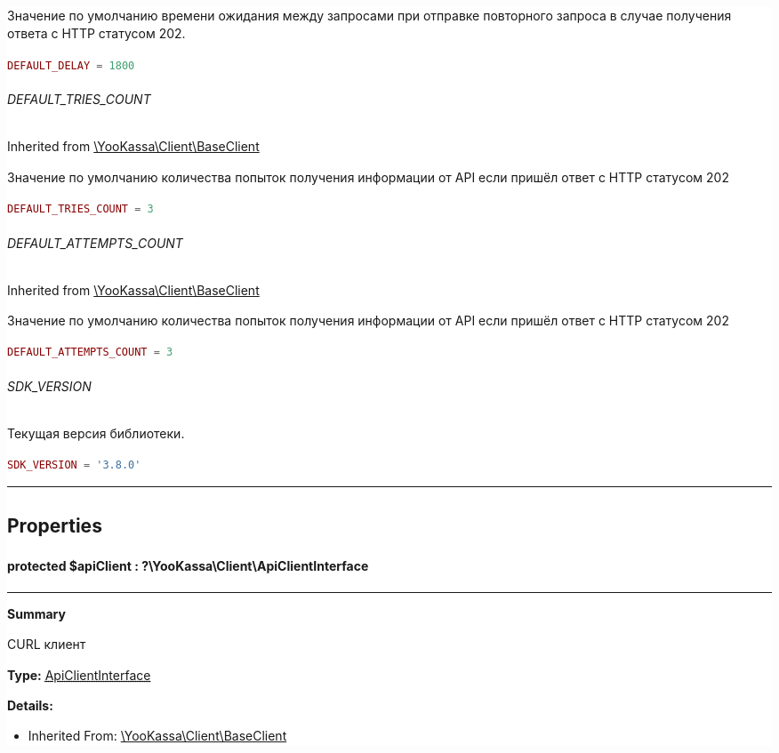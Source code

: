 Значение по умолчанию времени ожидания между запросами при отправке повторного запроса в случае получения ответа с HTTP статусом 202.

```php
DEFAULT_DELAY = 1800
```


<a name="constant_DEFAULT_TRIES_COUNT" class="anchor"></a>
###### DEFAULT_TRIES_COUNT
Inherited from [\YooKassa\Client\BaseClient](../classes/YooKassa-Client-BaseClient.md)

Значение по умолчанию количества попыток получения информации от API если пришёл ответ с HTTP статусом 202

```php
DEFAULT_TRIES_COUNT = 3
```


<a name="constant_DEFAULT_ATTEMPTS_COUNT" class="anchor"></a>
###### DEFAULT_ATTEMPTS_COUNT
Inherited from [\YooKassa\Client\BaseClient](../classes/YooKassa-Client-BaseClient.md)

Значение по умолчанию количества попыток получения информации от API если пришёл ответ с HTTP статусом 202

```php
DEFAULT_ATTEMPTS_COUNT = 3
```


<a name="constant_SDK_VERSION" class="anchor"></a>
###### SDK_VERSION
Текущая версия библиотеки.

```php
SDK_VERSION = '3.8.0'
```



---
## Properties
<a name="property_apiClient"></a>
#### protected $apiClient : ?\YooKassa\Client\ApiClientInterface
---
**Summary**

CURL клиент

**Type:** <a href="../?\YooKassa\Client\ApiClientInterface"><abbr title="?\YooKassa\Client\ApiClientInterface">ApiClientInterface</abbr></a>

**Details:**
* Inherited From: [\YooKassa\Client\BaseClient](../classes/YooKassa-Client-BaseClient.md)

